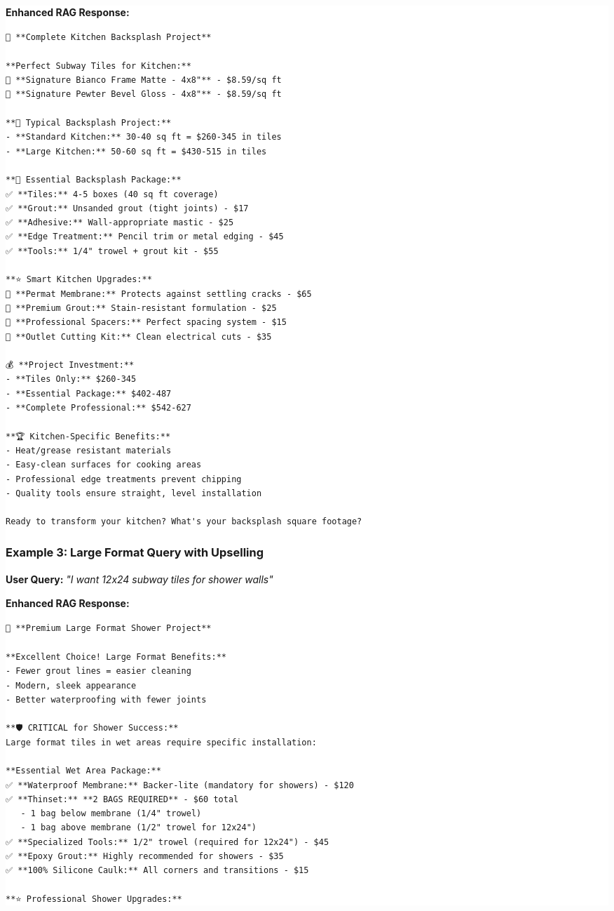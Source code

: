 **Enhanced RAG Response:**
```
🍳 **Complete Kitchen Backsplash Project**

**Perfect Subway Tiles for Kitchen:**
🔸 **Signature Bianco Frame Matte - 4x8"** - $8.59/sq ft
🔸 **Signature Pewter Bevel Gloss - 4x8"** - $8.59/sq ft

**📐 Typical Backsplash Project:**
- **Standard Kitchen:** 30-40 sq ft = $260-345 in tiles
- **Large Kitchen:** 50-60 sq ft = $430-515 in tiles

**🎯 Essential Backsplash Package:**
✅ **Tiles:** 4-5 boxes (40 sq ft coverage)
✅ **Grout:** Unsanded grout (tight joints) - $17
✅ **Adhesive:** Wall-appropriate mastic - $25
✅ **Edge Treatment:** Pencil trim or metal edging - $45
✅ **Tools:** 1/4" trowel + grout kit - $55

**⭐ Smart Kitchen Upgrades:**
🔹 **Permat Membrane:** Protects against settling cracks - $65
🔹 **Premium Grout:** Stain-resistant formulation - $25
🔹 **Professional Spacers:** Perfect spacing system - $15
🔹 **Outlet Cutting Kit:** Clean electrical cuts - $35

💰 **Project Investment:**
- **Tiles Only:** $260-345
- **Essential Package:** $402-487  
- **Complete Professional:** $542-627

**🏆 Kitchen-Specific Benefits:**
- Heat/grease resistant materials
- Easy-clean surfaces for cooking areas
- Professional edge treatments prevent chipping
- Quality tools ensure straight, level installation

Ready to transform your kitchen? What's your backsplash square footage?
```

### **Example 3: Large Format Query with Upselling**
**User Query:** *"I want 12x24 subway tiles for shower walls"*

**Enhanced RAG Response:**
```
🚿 **Premium Large Format Shower Project**

**Excellent Choice! Large Format Benefits:**
- Fewer grout lines = easier cleaning
- Modern, sleek appearance
- Better waterproofing with fewer joints

**🛡️ CRITICAL for Shower Success:**
Large format tiles in wet areas require specific installation:

**Essential Wet Area Package:**
✅ **Waterproof Membrane:** Backer-lite (mandatory for showers) - $120
✅ **Thinset:** **2 BAGS REQUIRED** - $60 total
   - 1 bag below membrane (1/4" trowel)
   - 1 bag above membrane (1/2" trowel for 12x24")
✅ **Specialized Tools:** 1/2" trowel (required for 12x24") - $45
✅ **Epoxy Grout:** Highly recommended for showers - $35
✅ **100% Silicone Caulk:** All corners and transitions - $15

**⭐ Professional Shower Upgrades:**
```